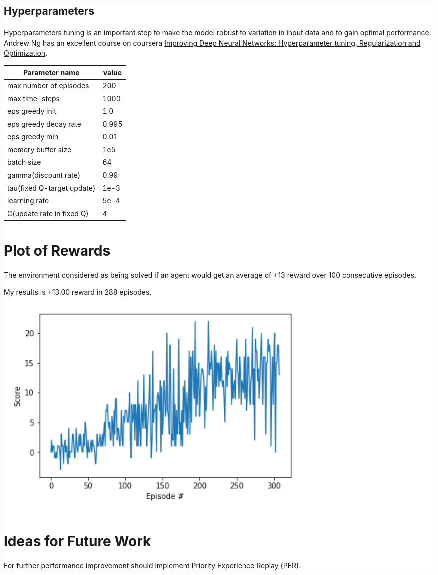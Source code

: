 ## Hyperparameters

Hyperparameters tuning is an important step to make the model robust to variation in input data and to gain optimal performance. Andrew Ng has an excellent course on coursera [Improving Deep Neural Networks: Hyperparameter tuning, Regularization and Optimization](https://www.coursera.org/learn/deep-neural-network).

| Parameter name             | value |
| -------------------------- | ----- |
| max number of episodes     | 200   |
| max time-steps             | 1000  |
| eps greedy init            | 1.0   |
| eps greedy decay rate      | 0.995 |
| eps greedy min             | 0.01  |
| memory buffer size         | 1e5   |
| batch size                 | 64    |
| gamma(discount rate)       | 0.99  |
| tau(fixed Q-target update) | 1e-3  |
| learning rate              | 5e-4  |
| C(update rate in fixed Q)  | 4     |

# Plot of Rewards

The environment considered as being solved if an agent would get an average of +13 reward over 100 consecutive episodes.

My results is +13.00 reward in 288 episodes.

![Plot](plot.PNG)

# Ideas for Future Work

For further performance improvement should implement Priority Experience Replay (PER).